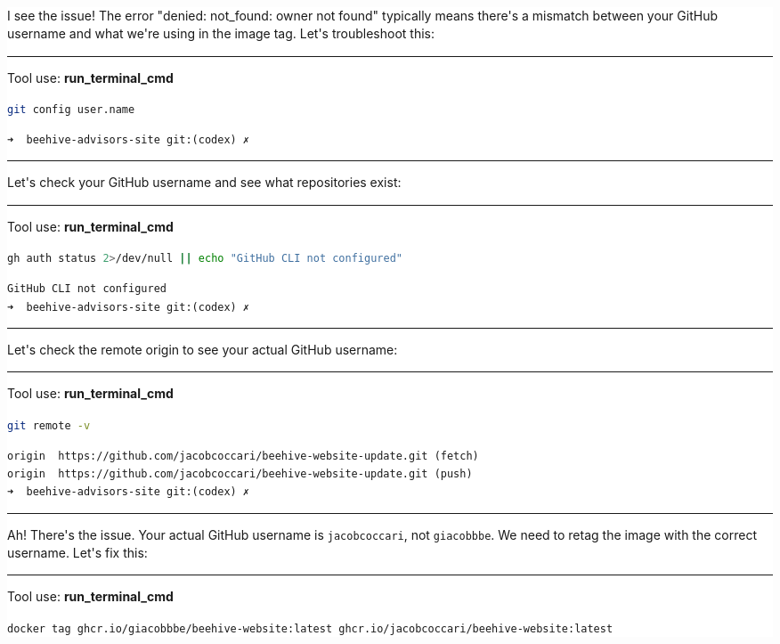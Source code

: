 
I see the issue! The error "denied: not_found: owner not found" typically means there's a mismatch between your GitHub username and what we're using in the image tag. Let's troubleshoot this:

---

Tool use: **run_terminal_cmd**

```bash
git config user.name
```

```
➜  beehive-advisors-site git:(codex) ✗ 

```

---

Let's check your GitHub username and see what repositories exist:

---

Tool use: **run_terminal_cmd**

```bash
gh auth status 2>/dev/null || echo "GitHub CLI not configured"
```

```
GitHub CLI not configured
➜  beehive-advisors-site git:(codex) ✗
```

---

Let's check the remote origin to see your actual GitHub username:

---

Tool use: **run_terminal_cmd**

```bash
git remote -v
```

```
origin  https://github.com/jacobcoccari/beehive-website-update.git (fetch)
origin  https://github.com/jacobcoccari/beehive-website-update.git (push)
➜  beehive-advisors-site git:(codex) ✗
```

---

Ah! There's the issue. Your actual GitHub username is `jacobcoccari`, not `giacobbbe`. We need to retag the image with the correct username. Let's fix this:

---

Tool use: **run_terminal_cmd**

```bash
docker tag ghcr.io/giacobbbe/beehive-website:latest ghcr.io/jacobcoccari/beehive-website:latest
```
